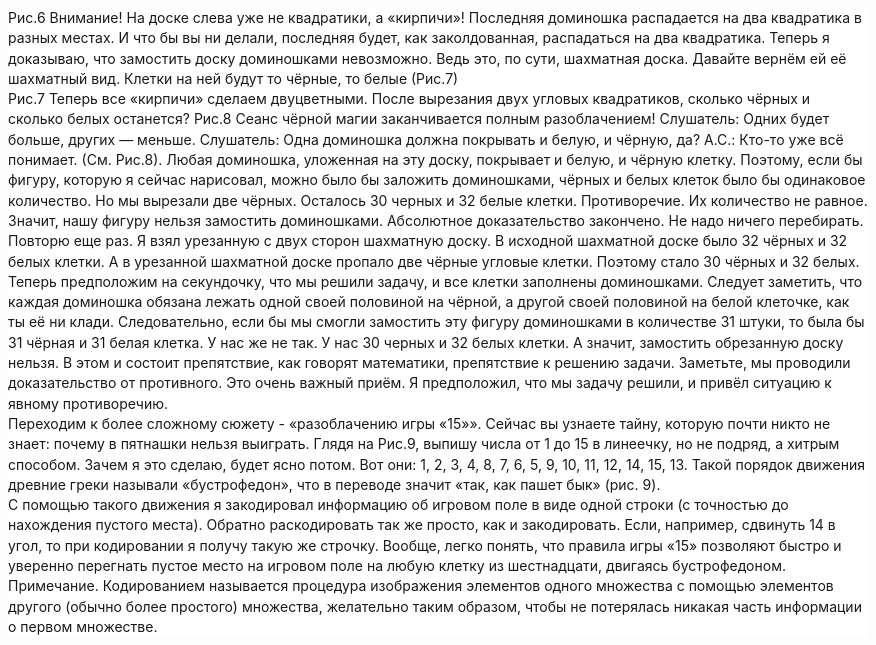 <aside class="notes">
    Рис.6 Внимание! На доске слева уже не квадратики, а «кирпичи»!
    Последняя доминошка распадается на два квадратика в разных местах. И что бы вы ни
    делали, последняя будет, как заколдованная, распадаться на два квадратика.
    Теперь я доказываю, что замостить доску доминошками невозможно.
    Ведь это, по сути, шахматная доска. Давайте вернём ей её шахматный вид. Клетки на ней
    будут то чёрные, то белые (Рис.7)
</aside>

<aside class="notes">
    Рис.7 Теперь все «кирпичи» сделаем двуцветными.
    После вырезания двух угловых квадратиков, сколько чёрных и сколько белых останется?
    Рис.8 Сеанс чёрной магии заканчивается полным разоблачением!
    Слушатель: Одних будет больше, других — меньше.
    Слушатель: Одна доминошка должна покрывать и белую, и чёрную, да?
    А.С.: Кто-то уже всё понимает. (См. Рис.8). Любая доминошка, уложенная на эту доску,
    покрывает и белую, и чёрную клетку. Поэтому, если бы фигуру, которую я сейчас нарисовал,
    можно было бы заложить доминошками, чёрных и белых клеток было бы одинаковое
    количество. Но мы вырезали две чёрных. Осталось 30 черных и 32 белые клетки.
    Противоречие. Их количество не равное. Значит, нашу фигуру нельзя замостить доминошками. Абсолютное доказательство закончено. Не надо ничего перебирать.
</aside>

<aside class="notes">
    Повторю еще раз.
    Я взял урезанную с двух сторон шахматную доску. В исходной шахматной доске было 32
    чёрных и 32 белых клетки. А в урезанной шахматной доске пропало две чёрные угловые
    клетки. Поэтому стало 30 чёрных и 32 белых. Теперь предположим на секундочку, что мы
    решили задачу, и все клетки заполнены доминошками. Следует заметить, что каждая доминошка
    обязана лежать одной своей половиной на чёрной, а другой своей половиной на
    белой клеточке, как ты её ни клади. Следовательно, если бы мы смогли замостить эту фигуру
    доминошками в количестве 31 штуки, то была бы 31 чёрная и 31 белая клетка. У нас же не
    так. У нас 30 черных и 32 белых клетки. А значит, замостить обрезанную доску нельзя. В этом
    и состоит препятствие, как говорят математики, препятствие к решению задачи. Заметьте,
    мы проводили доказательство от противного. Это очень важный приём. Я предположил,
    что мы задачу решили, и привёл ситуацию к явному противоречию.
</aside>

<aside class="notes">
    Переходим к более сложному сюжету - «разоблачению игры «15»».
    Сейчас вы узнаете тайну, которую почти никто не знает: почему в пятнашки нельзя
    выиграть.
    Глядя на Рис.9, выпишу числа от 1 до 15 в линеечку, но не подряд, а хитрым способом.
    Зачем я это сделаю, будет ясно потом. Вот они:
    1, 2, 3, 4, 8, 7, 6, 5, 9, 10, 11, 12, 14, 15, 13.
    Такой порядок движения древние греки называли «бустрофедон», что в переводе значит
    «так, как пашет бык» (рис. 9).
</aside>

<aside class="notes">
    С помощью такого движения я закодировал информацию об игровом поле в виде одной
    строки (с точностью до нахождения пустого места). Обратно раскодировать так же
    просто, как и закодировать.
    Если, например, сдвинуть 14 в угол, то при кодировании я получу такую же строчку. Вообще,
    легко понять, что правила игры «15» позволяют быстро и уверенно перегнать пустое место на
    игровом поле на любую клетку из шестнадцати, двигаясь бустрофедоном.
    Примечание. Кодированием называется процедура изображения элементов одного множества с помощью
    элементов другого (обычно более простого) множества, желательно таким образом, чтобы не потерялась
    никакая часть информации о первом множестве.
</aside>
